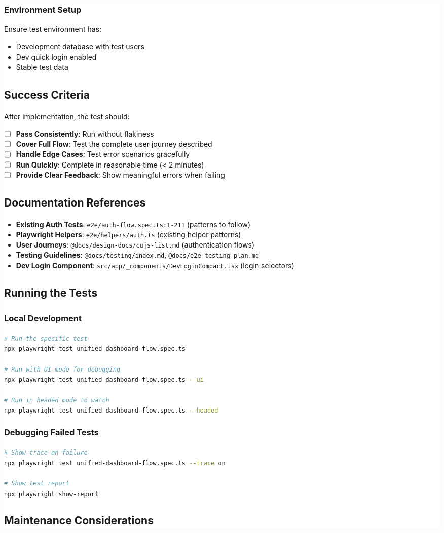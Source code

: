 ### Environment Setup

Ensure test environment has:
- Development database with test users
- Dev quick login enabled
- Stable test data

## Success Criteria

After implementation, the test should:

- [ ] **Pass Consistently**: Run without flakiness
- [ ] **Cover Full Flow**: Test the complete user journey described
- [ ] **Handle Edge Cases**: Test error scenarios gracefully
- [ ] **Run Quickly**: Complete in reasonable time (< 2 minutes)
- [ ] **Provide Clear Feedback**: Show meaningful errors when failing

## Documentation References

- **Existing Auth Tests**: `e2e/auth-flow.spec.ts:1-211` (patterns to follow)
- **Playwright Helpers**: `e2e/helpers/auth.ts` (existing helper patterns)
- **User Journeys**: `@docs/design-docs/cujs-list.md` (authentication flows)
- **Testing Guidelines**: `@docs/testing/index.md`, `@docs/e2e-testing-plan.md`
- **Dev Login Component**: `src/app/_components/DevLoginCompact.tsx` (login selectors)

## Running the Tests

### Local Development
```bash
# Run the specific test
npx playwright test unified-dashboard-flow.spec.ts

# Run with UI mode for debugging
npx playwright test unified-dashboard-flow.spec.ts --ui

# Run in headed mode to watch
npx playwright test unified-dashboard-flow.spec.ts --headed
```

### Debugging Failed Tests
```bash
# Show trace on failure
npx playwright test unified-dashboard-flow.spec.ts --trace on

# Show test report
npx playwright show-report
```

## Maintenance Considerations
